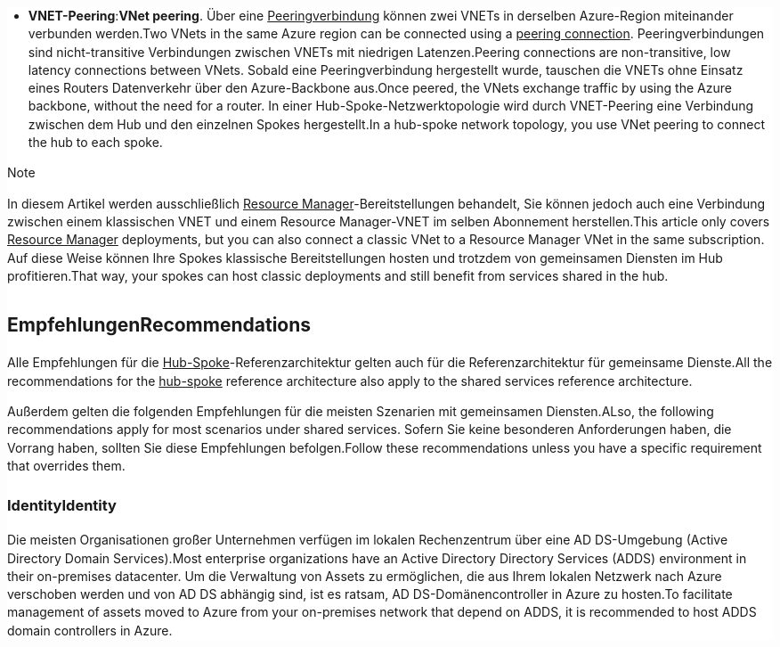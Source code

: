 * <span data-ttu-id="a3922-145">**VNET-Peering**:</span><span class="sxs-lookup"><span data-stu-id="a3922-145">**VNet peering**.</span></span> <span data-ttu-id="a3922-146">Über eine [Peeringverbindung][vnet-peering] können zwei VNETs in derselben Azure-Region miteinander verbunden werden.</span><span class="sxs-lookup"><span data-stu-id="a3922-146">Two VNets in the same Azure region can be connected using a [peering connection][vnet-peering].</span></span> <span data-ttu-id="a3922-147">Peeringverbindungen sind nicht-transitive Verbindungen zwischen VNETs mit niedrigen Latenzen.</span><span class="sxs-lookup"><span data-stu-id="a3922-147">Peering connections are non-transitive, low latency connections between VNets.</span></span> <span data-ttu-id="a3922-148">Sobald eine Peeringverbindung hergestellt wurde, tauschen die VNETs ohne Einsatz eines Routers Datenverkehr über den Azure-Backbone aus.</span><span class="sxs-lookup"><span data-stu-id="a3922-148">Once peered, the VNets exchange traffic by using the Azure backbone, without the need for a router.</span></span> <span data-ttu-id="a3922-149">In einer Hub-Spoke-Netzwerktopologie wird durch VNET-Peering eine Verbindung zwischen dem Hub und den einzelnen Spokes hergestellt.</span><span class="sxs-lookup"><span data-stu-id="a3922-149">In a hub-spoke network topology, you use VNet peering to connect the hub to each spoke.</span></span>

> [!NOTE]
> <span data-ttu-id="a3922-150">In diesem Artikel werden ausschließlich [Resource Manager](/azure/azure-resource-manager/resource-group-overview)-Bereitstellungen behandelt, Sie können jedoch auch eine Verbindung zwischen einem klassischen VNET und einem Resource Manager-VNET im selben Abonnement herstellen.</span><span class="sxs-lookup"><span data-stu-id="a3922-150">This article only covers [Resource Manager](/azure/azure-resource-manager/resource-group-overview) deployments, but you can also connect a classic VNet to a Resource Manager VNet in the same subscription.</span></span> <span data-ttu-id="a3922-151">Auf diese Weise können Ihre Spokes klassische Bereitstellungen hosten und trotzdem von gemeinsamen Diensten im Hub profitieren.</span><span class="sxs-lookup"><span data-stu-id="a3922-151">That way, your spokes can host classic deployments and still benefit from services shared in the hub.</span></span>

## <a name="recommendations"></a><span data-ttu-id="a3922-152">Empfehlungen</span><span class="sxs-lookup"><span data-stu-id="a3922-152">Recommendations</span></span>

<span data-ttu-id="a3922-153">Alle Empfehlungen für die [Hub-Spoke][guidance-hub-spoke]-Referenzarchitektur gelten auch für die Referenzarchitektur für gemeinsame Dienste.</span><span class="sxs-lookup"><span data-stu-id="a3922-153">All the recommendations for the [hub-spoke][guidance-hub-spoke] reference architecture also apply to the shared services reference architecture.</span></span> 

<span data-ttu-id="a3922-154">Außerdem gelten die folgenden Empfehlungen für die meisten Szenarien mit gemeinsamen Diensten.</span><span class="sxs-lookup"><span data-stu-id="a3922-154">ALso, the following recommendations apply for most scenarios under shared services.</span></span> <span data-ttu-id="a3922-155">Sofern Sie keine besonderen Anforderungen haben, die Vorrang haben, sollten Sie diese Empfehlungen befolgen.</span><span class="sxs-lookup"><span data-stu-id="a3922-155">Follow these recommendations unless you have a specific requirement that overrides them.</span></span>

### <a name="identity"></a><span data-ttu-id="a3922-156">Identity</span><span class="sxs-lookup"><span data-stu-id="a3922-156">Identity</span></span>

<span data-ttu-id="a3922-157">Die meisten Organisationen großer Unternehmen verfügen im lokalen Rechenzentrum über eine AD DS-Umgebung (Active Directory Domain Services).</span><span class="sxs-lookup"><span data-stu-id="a3922-157">Most enterprise organizations have an Active Directory Directory Services (ADDS) environment in their on-premises datacenter.</span></span> <span data-ttu-id="a3922-158">Um die Verwaltung von Assets zu ermöglichen, die aus Ihrem lokalen Netzwerk nach Azure verschoben werden und von AD DS abhängig sind, ist es ratsam, AD DS-Domänencontroller in Azure zu hosten.</span><span class="sxs-lookup"><span data-stu-id="a3922-158">To facilitate management of assets moved to Azure from your on-premises network that depend on ADDS, it is recommended to host ADDS domain controllers in Azure.</span></span>


[azure-cli-2]: /azure/install-azure-cli
[azbb]: https://github.com/mspnp/template-building-blocks/wiki/Install-Azure-Building-Blocks
[guidance-hub-spoke]: ./hub-spoke.md
[azure-vpn-gateway]: /azure/vpn-gateway/vpn-gateway-about-vpngateways
[best-practices-security]: /azure/best-practices-network-securit
[connect-to-an-Azure-vnet]: https://technet.microsoft.com/library/dn786406.aspx
[guidance-expressroute]: ./expressroute.md
[guidance-vpn]: ./vpn.md
[linux-vm-ra]: ../virtual-machines-linux/index.md
[hybrid-ha]: ./expressroute-vpn-failover.md
[naming conventions]: /azure/guidance/guidance-naming-conventions
[resource-manager-overview]: /azure/azure-resource-manager/resource-group-overview
[virtuellen Rechenzentrums]: https://aka.ms/vdc
[virtual datacenter]: https://aka.ms/vdc
[vnet-peering]: /azure/virtual-network/virtual-network-peering-overview
[vnet-peering-limit]: /azure/azure-subscription-service-limits#networking-limits
[vpn-appliance]: /azure/vpn-gateway/vpn-gateway-about-vpn-devices
[windows-vm-ra]: ../virtual-machines-windows/index.md
[visio-download]: https://archcenter.blob.core.windows.net/cdn/hybrid-network-hub-spoke.vsdx
[ref-arch-repo]: https://github.com/mspnp/reference-architectures
[0]: ./images/shared-services.png "Topologie mit gemeinsamen Diensten in Azure"
[3]: ./images/hub-spokehub-spoke.svg "Hub-Spoke-Hub-Spoke-Topologie in Azure"
[ARM-Templates]: https://azure.microsoft.com/documentation/articles/resource-group-authoring-templates/